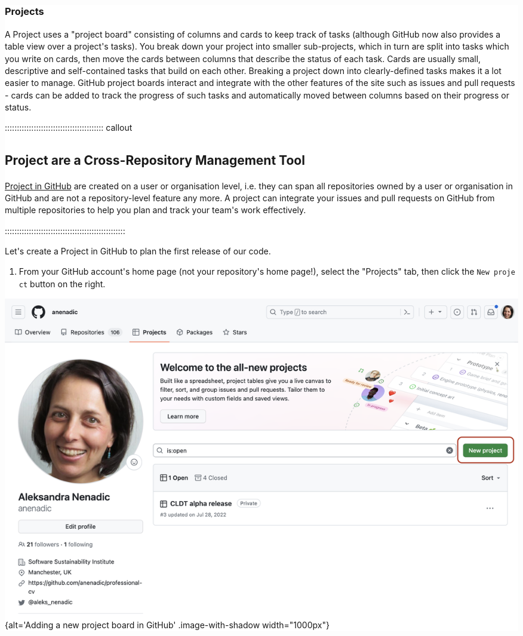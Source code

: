 ### Projects

A Project uses a "project board" consisting of columns and cards to keep track of tasks
(although GitHub now also provides a table view over a project's tasks).
You break down your project into smaller sub-projects,
which in turn are split into tasks which you write on cards,
then move the cards between columns that describe the status of each task.
Cards are usually small, descriptive and self-contained tasks that build on each other.
Breaking a project down into clearly-defined tasks makes it a lot easier to manage.
GitHub project boards interact and integrate with the other features of the site
such as issues and pull requests -
cards can be added to track the progress of such tasks
and automatically moved between columns based on their progress or status.

:::::::::::::::::::::::::::::::::::::::::  callout

## Project are a Cross-Repository Management Tool

[Project in GitHub](https://docs.github.com/en/issues/planning-and-tracking-with-projects/learning-about-projects/about-projects)
are created on a user or organisation level,
i.e. they can span all repositories owned by a user or organisation in GitHub
and are not a repository-level feature any more.
A project can integrate your issues and pull requests on GitHub from multiple repositories
to help you plan and track your team's work effectively.


::::::::::::::::::::::::::::::::::::::::::::::::::

Let's create a Project in GitHub to plan the first release of our code.

1. From your GitHub account's home page (not your repository's home page!),
  select the "Projects" tab, then click the `New project` button on the right.
  
  ![](fig/github-new-project.png){alt='Adding a new project board in GitHub' .image-with-shadow width="1000px"}

